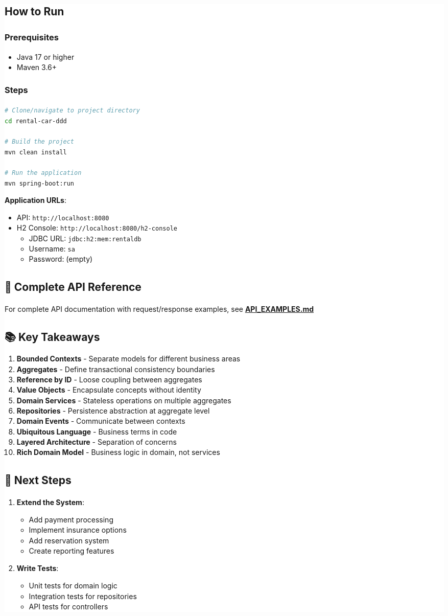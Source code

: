 ```
```

## How to Run

### Prerequisites
- Java 17 or higher
- Maven 3.6+

### Steps
```bash
# Clone/navigate to project directory
cd rental-car-ddd

# Build the project
mvn clean install

# Run the application
mvn spring-boot:run
```

**Application URLs**:
- API: `http://localhost:8080`
- H2 Console: `http://localhost:8080/h2-console`
  - JDBC URL: `jdbc:h2:mem:rentaldb`
  - Username: `sa`
  - Password: (empty)

## 📝 Complete API Reference
For complete API documentation with request/response examples, see **[API_EXAMPLES.md](API_EXAMPLES.md)**

## 📚 Key Takeaways

1. **Bounded Contexts** - Separate models for different business areas
2. **Aggregates** - Define transactional consistency boundaries
3. **Reference by ID** - Loose coupling between aggregates
4. **Value Objects** - Encapsulate concepts without identity
5. **Domain Services** - Stateless operations on multiple aggregates
6. **Repositories** - Persistence abstraction at aggregate level
7. **Domain Events** - Communicate between contexts
8. **Ubiquitous Language** - Business terms in code
9. **Layered Architecture** - Separation of concerns
10. **Rich Domain Model** - Business logic in domain, not services

## 📖 Next Steps


1. **Extend the System**:
   - Add payment processing
   - Implement insurance options
   - Add reservation system
   - Create reporting features

2. **Write Tests**:
   - Unit tests for domain logic
   - Integration tests for repositories
   - API tests for controllers

